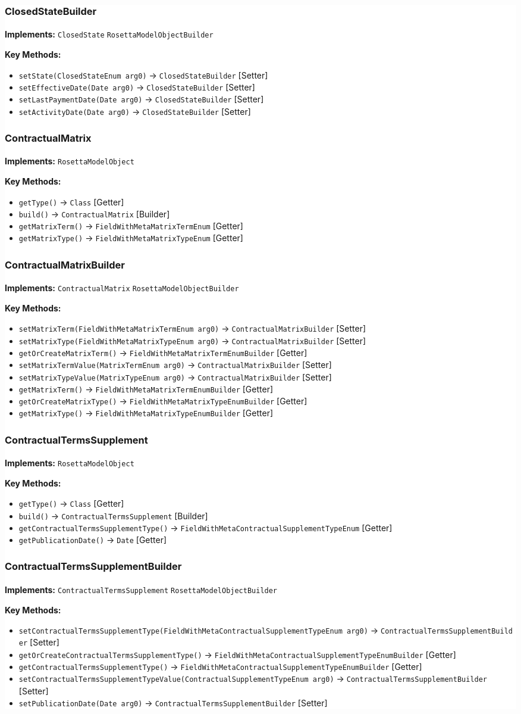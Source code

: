 ### ClosedStateBuilder
**Implements:** `ClosedState` `RosettaModelObjectBuilder` 

**Key Methods:**
- `setState(ClosedStateEnum arg0)` → `ClosedStateBuilder` [Setter]
- `setEffectiveDate(Date arg0)` → `ClosedStateBuilder` [Setter]
- `setLastPaymentDate(Date arg0)` → `ClosedStateBuilder` [Setter]
- `setActivityDate(Date arg0)` → `ClosedStateBuilder` [Setter]

### ContractualMatrix
**Implements:** `RosettaModelObject` 

**Key Methods:**
- `getType()` → `Class` [Getter]
- `build()` → `ContractualMatrix` [Builder]
- `getMatrixTerm()` → `FieldWithMetaMatrixTermEnum` [Getter]
- `getMatrixType()` → `FieldWithMetaMatrixTypeEnum` [Getter]

### ContractualMatrixBuilder
**Implements:** `ContractualMatrix` `RosettaModelObjectBuilder` 

**Key Methods:**
- `setMatrixTerm(FieldWithMetaMatrixTermEnum arg0)` → `ContractualMatrixBuilder` [Setter]
- `setMatrixType(FieldWithMetaMatrixTypeEnum arg0)` → `ContractualMatrixBuilder` [Setter]
- `getOrCreateMatrixTerm()` → `FieldWithMetaMatrixTermEnumBuilder` [Getter]
- `setMatrixTermValue(MatrixTermEnum arg0)` → `ContractualMatrixBuilder` [Setter]
- `setMatrixTypeValue(MatrixTypeEnum arg0)` → `ContractualMatrixBuilder` [Setter]
- `getMatrixTerm()` → `FieldWithMetaMatrixTermEnumBuilder` [Getter]
- `getOrCreateMatrixType()` → `FieldWithMetaMatrixTypeEnumBuilder` [Getter]
- `getMatrixType()` → `FieldWithMetaMatrixTypeEnumBuilder` [Getter]

### ContractualTermsSupplement
**Implements:** `RosettaModelObject` 

**Key Methods:**
- `getType()` → `Class` [Getter]
- `build()` → `ContractualTermsSupplement` [Builder]
- `getContractualTermsSupplementType()` → `FieldWithMetaContractualSupplementTypeEnum` [Getter]
- `getPublicationDate()` → `Date` [Getter]

### ContractualTermsSupplementBuilder
**Implements:** `ContractualTermsSupplement` `RosettaModelObjectBuilder` 

**Key Methods:**
- `setContractualTermsSupplementType(FieldWithMetaContractualSupplementTypeEnum arg0)` → `ContractualTermsSupplementBuilder` [Setter]
- `getOrCreateContractualTermsSupplementType()` → `FieldWithMetaContractualSupplementTypeEnumBuilder` [Getter]
- `getContractualTermsSupplementType()` → `FieldWithMetaContractualSupplementTypeEnumBuilder` [Getter]
- `setContractualTermsSupplementTypeValue(ContractualSupplementTypeEnum arg0)` → `ContractualTermsSupplementBuilder` [Setter]
- `setPublicationDate(Date arg0)` → `ContractualTermsSupplementBuilder` [Setter]
